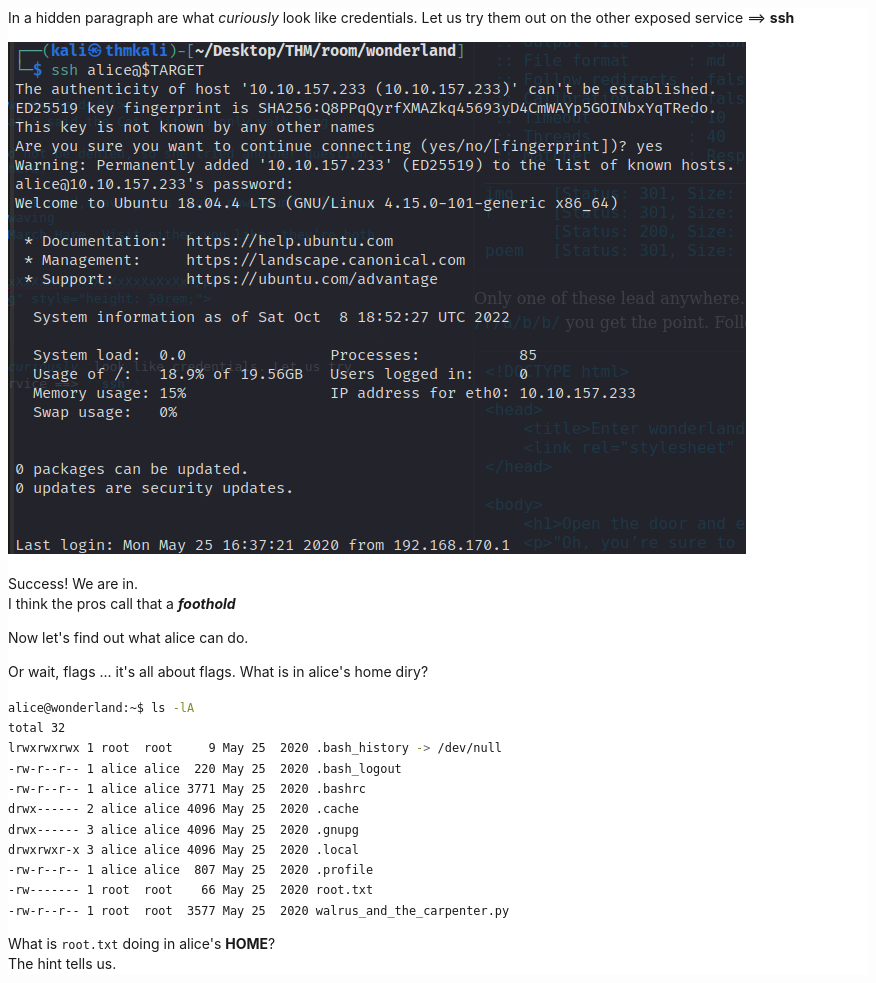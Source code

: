 In a hidden paragraph are what _curiously_ look like credentials. Let us try 
them out on the other exposed service ==> **ssh**

![](assets/ssh_login.png)

Success! We are in.  
I think the pros call that a **_foothold_**

Now let's find out what alice can do.  

Or wait, flags ... it's all about flags. What is in alice's home diry?  
```sh
alice@wonderland:~$ ls -lA
total 32
lrwxrwxrwx 1 root  root     9 May 25  2020 .bash_history -> /dev/null
-rw-r--r-- 1 alice alice  220 May 25  2020 .bash_logout
-rw-r--r-- 1 alice alice 3771 May 25  2020 .bashrc
drwx------ 2 alice alice 4096 May 25  2020 .cache
drwx------ 3 alice alice 4096 May 25  2020 .gnupg
drwxrwxr-x 3 alice alice 4096 May 25  2020 .local
-rw-r--r-- 1 alice alice  807 May 25  2020 .profile
-rw------- 1 root  root    66 May 25  2020 root.txt
-rw-r--r-- 1 root  root  3577 May 25  2020 walrus_and_the_carpenter.py
```  

What is `root.txt` doing in alice's **HOME**?  
The hint tells us.  
